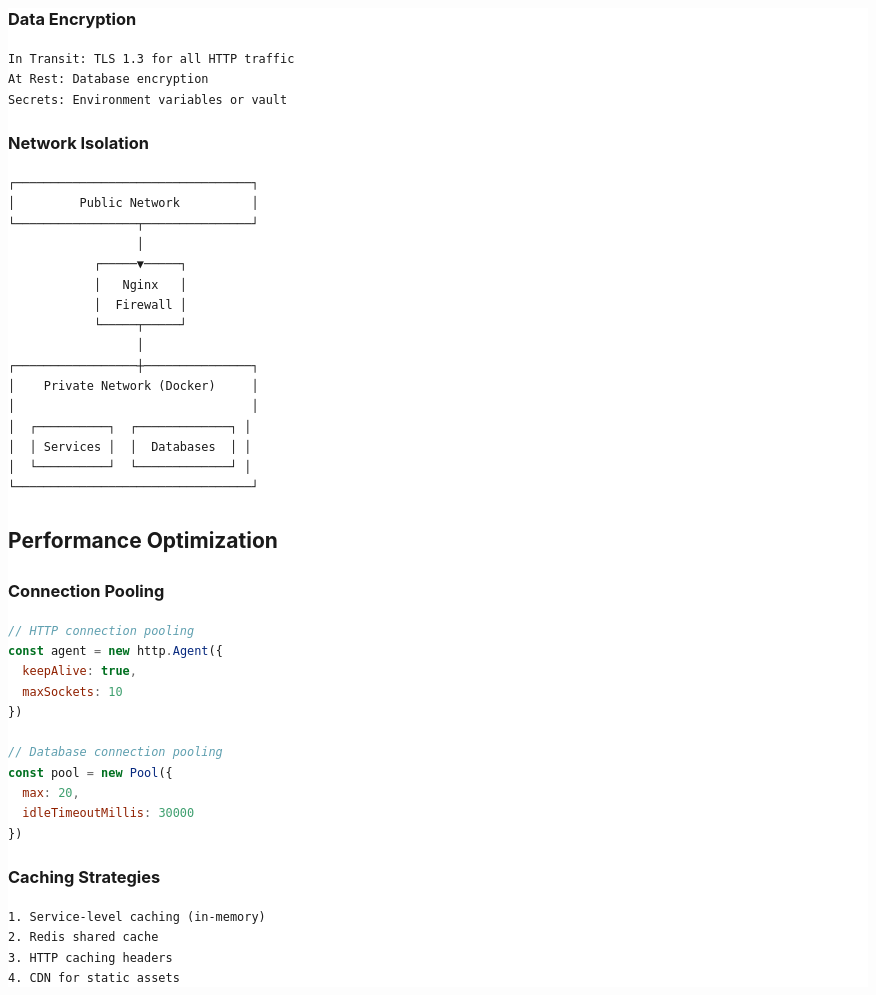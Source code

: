 ### Data Encryption
```
In Transit: TLS 1.3 for all HTTP traffic
At Rest: Database encryption
Secrets: Environment variables or vault
```

### Network Isolation
```
┌─────────────────────────────────┐
│         Public Network          │
└─────────────────┬───────────────┘
                  │
            ┌─────▼─────┐
            │   Nginx   │
            │  Firewall │
            └─────┬─────┘
                  │
┌─────────────────┼───────────────┐
│    Private Network (Docker)     │
│                                 │
│  ┌──────────┐  ┌─────────────┐ │
│  │ Services │  │  Databases  │ │
│  └──────────┘  └─────────────┘ │
└─────────────────────────────────┘
```

## Performance Optimization

### Connection Pooling
```javascript
// HTTP connection pooling
const agent = new http.Agent({
  keepAlive: true,
  maxSockets: 10
})

// Database connection pooling
const pool = new Pool({
  max: 20,
  idleTimeoutMillis: 30000
})
```

### Caching Strategies
```
1. Service-level caching (in-memory)
2. Redis shared cache
3. HTTP caching headers
4. CDN for static assets
```
